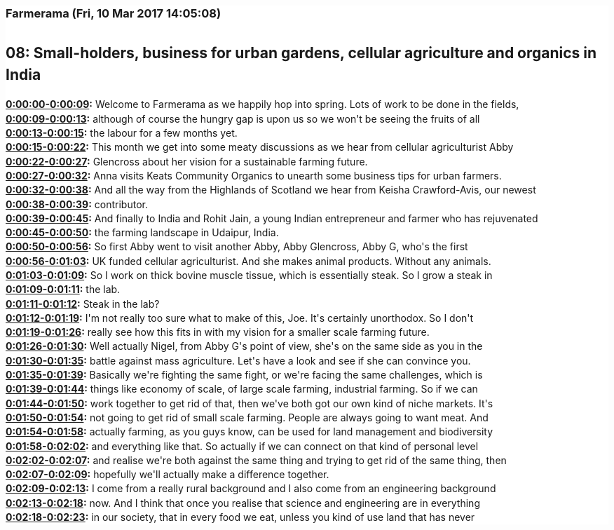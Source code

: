 ### Farmerama  (Fri, 10 Mar 2017 14:05:08)
## 08: Small-holders, business for urban gardens, cellular agriculture and organics in India  
**[0:00:00-0:00:09](https://soundcloud.com/farmerama-radio/08-farmerama#t=0:00:00):**  Welcome to Farmerama as we happily hop into spring. Lots of work to be done in the fields,  
**[0:00:09-0:00:13](https://soundcloud.com/farmerama-radio/08-farmerama#t=0:00:09):**  although of course the hungry gap is upon us so we won't be seeing the fruits of all  
**[0:00:13-0:00:15](https://soundcloud.com/farmerama-radio/08-farmerama#t=0:00:13):**  the labour for a few months yet.  
**[0:00:15-0:00:22](https://soundcloud.com/farmerama-radio/08-farmerama#t=0:00:15):**  This month we get into some meaty discussions as we hear from cellular agriculturist Abby  
**[0:00:22-0:00:27](https://soundcloud.com/farmerama-radio/08-farmerama#t=0:00:22):**  Glencross about her vision for a sustainable farming future.  
**[0:00:27-0:00:32](https://soundcloud.com/farmerama-radio/08-farmerama#t=0:00:27):**  Anna visits Keats Community Organics to unearth some business tips for urban farmers.  
**[0:00:32-0:00:38](https://soundcloud.com/farmerama-radio/08-farmerama#t=0:00:32):**  And all the way from the Highlands of Scotland we hear from Keisha Crawford-Avis, our newest  
**[0:00:38-0:00:39](https://soundcloud.com/farmerama-radio/08-farmerama#t=0:00:38):**  contributor.  
**[0:00:39-0:00:45](https://soundcloud.com/farmerama-radio/08-farmerama#t=0:00:39):**  And finally to India and Rohit Jain, a young Indian entrepreneur and farmer who has rejuvenated  
**[0:00:45-0:00:50](https://soundcloud.com/farmerama-radio/08-farmerama#t=0:00:45):**  the farming landscape in Udaipur, India.  
**[0:00:50-0:00:56](https://soundcloud.com/farmerama-radio/08-farmerama#t=0:00:50):**  So first Abby went to visit another Abby, Abby Glencross, Abby G, who's the first  
**[0:00:56-0:01:03](https://soundcloud.com/farmerama-radio/08-farmerama#t=0:00:56):**  UK funded cellular agriculturist. And she makes animal products. Without any animals.  
**[0:01:03-0:01:09](https://soundcloud.com/farmerama-radio/08-farmerama#t=0:01:03):**  So I work on thick bovine muscle tissue, which is essentially steak. So I grow a steak in  
**[0:01:09-0:01:11](https://soundcloud.com/farmerama-radio/08-farmerama#t=0:01:09):**  the lab.  
**[0:01:11-0:01:12](https://soundcloud.com/farmerama-radio/08-farmerama#t=0:01:11):**  Steak in the lab?  
**[0:01:12-0:01:19](https://soundcloud.com/farmerama-radio/08-farmerama#t=0:01:12):**  I'm not really too sure what to make of this, Joe. It's certainly unorthodox. So I don't  
**[0:01:19-0:01:26](https://soundcloud.com/farmerama-radio/08-farmerama#t=0:01:19):**  really see how this fits in with my vision for a smaller scale farming future.  
**[0:01:26-0:01:30](https://soundcloud.com/farmerama-radio/08-farmerama#t=0:01:26):**  Well actually Nigel, from Abby G's point of view, she's on the same side as you in the  
**[0:01:30-0:01:35](https://soundcloud.com/farmerama-radio/08-farmerama#t=0:01:30):**  battle against mass agriculture. Let's have a look and see if she can convince you.  
**[0:01:35-0:01:39](https://soundcloud.com/farmerama-radio/08-farmerama#t=0:01:35):**  Basically we're fighting the same fight, or we're facing the same challenges, which is  
**[0:01:39-0:01:44](https://soundcloud.com/farmerama-radio/08-farmerama#t=0:01:39):**  things like economy of scale, of large scale farming, industrial farming. So if we can  
**[0:01:44-0:01:50](https://soundcloud.com/farmerama-radio/08-farmerama#t=0:01:44):**  work together to get rid of that, then we've both got our own kind of niche markets. It's  
**[0:01:50-0:01:54](https://soundcloud.com/farmerama-radio/08-farmerama#t=0:01:50):**  not going to get rid of small scale farming. People are always going to want meat. And  
**[0:01:54-0:01:58](https://soundcloud.com/farmerama-radio/08-farmerama#t=0:01:54):**  actually farming, as you guys know, can be used for land management and biodiversity  
**[0:01:58-0:02:02](https://soundcloud.com/farmerama-radio/08-farmerama#t=0:01:58):**  and everything like that. So actually if we can connect on that kind of personal level  
**[0:02:02-0:02:07](https://soundcloud.com/farmerama-radio/08-farmerama#t=0:02:02):**  and realise we're both against the same thing and trying to get rid of the same thing, then  
**[0:02:07-0:02:09](https://soundcloud.com/farmerama-radio/08-farmerama#t=0:02:07):**  hopefully we'll actually make a difference together.  
**[0:02:09-0:02:13](https://soundcloud.com/farmerama-radio/08-farmerama#t=0:02:09):**  I come from a really rural background and I also come from an engineering background  
**[0:02:13-0:02:18](https://soundcloud.com/farmerama-radio/08-farmerama#t=0:02:13):**  now. And I think that once you realise that science and engineering are in everything  
**[0:02:18-0:02:23](https://soundcloud.com/farmerama-radio/08-farmerama#t=0:02:18):**  in our society, that in every food we eat, unless you kind of use land that has never  